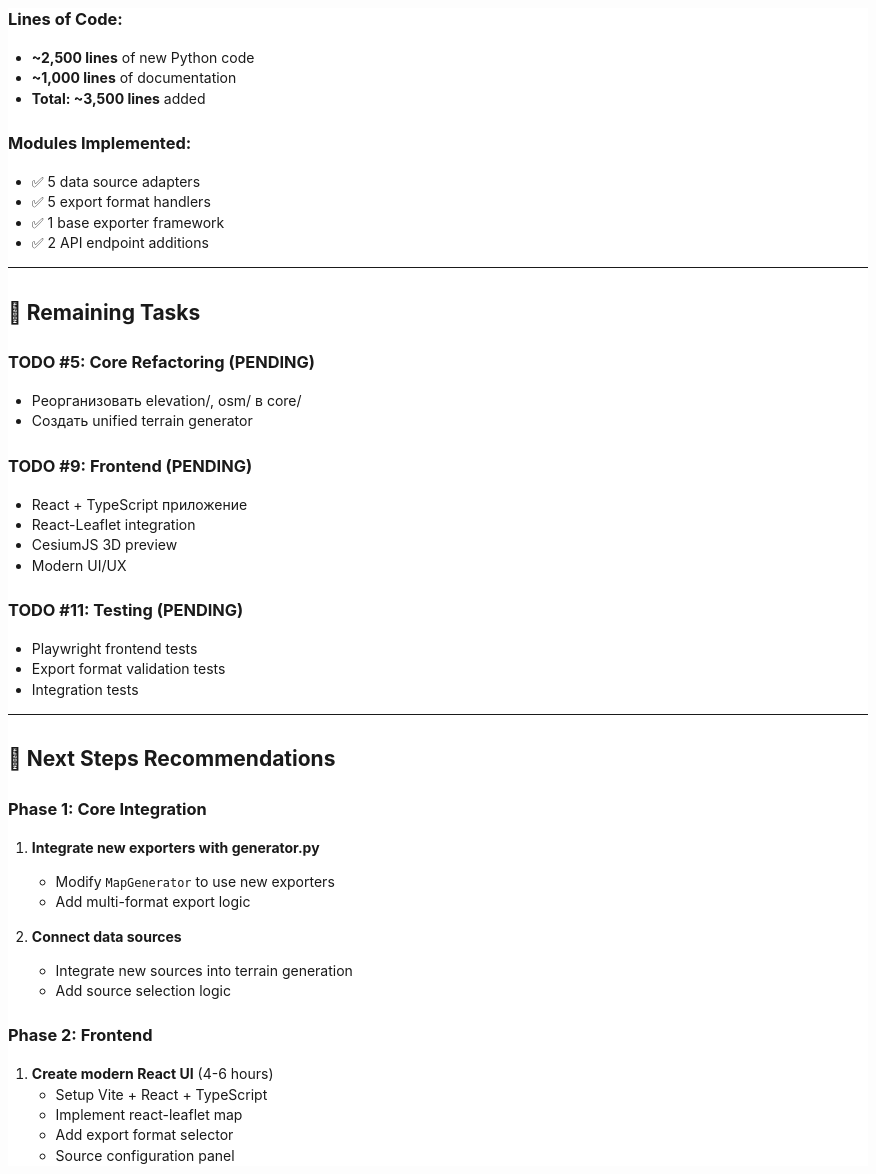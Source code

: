 ### Lines of Code:
- **~2,500 lines** of new Python code
- **~1,000 lines** of documentation
- **Total: ~3,500 lines** added

### Modules Implemented:
- ✅ 5 data source adapters
- ✅ 5 export format handlers
- ✅ 1 base exporter framework
- ✅ 2 API endpoint additions

---

## 🚧 Remaining Tasks

### TODO #5: Core Refactoring (PENDING)
- Реорганизовать elevation/, osm/ в core/
- Создать unified terrain generator

### TODO #9: Frontend (PENDING)
- React + TypeScript приложение
- React-Leaflet integration
- CesiumJS 3D preview
- Modern UI/UX

### TODO #11: Testing (PENDING)
- Playwright frontend tests
- Export format validation tests
- Integration tests

---

## 🎯 Next Steps Recommendations

### Phase 1: Core Integration
1. **Integrate new exporters with generator.py**
   - Modify `MapGenerator` to use new exporters
   - Add multi-format export logic
   
2. **Connect data sources**
   - Integrate new sources into terrain generation
   - Add source selection logic

### Phase 2: Frontend
1. **Create modern React UI** (4-6 hours)
   - Setup Vite + React + TypeScript
   - Implement react-leaflet map
   - Add export format selector
   - Source configuration panel
